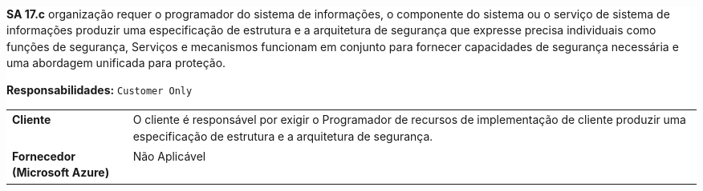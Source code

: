 **SA 17.c** organização requer o programador do sistema de informações, o componente do sistema ou o serviço de sistema de informações produzir uma especificação de estrutura e a arquitetura de segurança que expresse precisa individuais como funções de segurança, Serviços e mecanismos funcionam em conjunto para fornecer capacidades de segurança necessária e uma abordagem unificada para proteção.

**Responsabilidades:** `Customer Only`

|||
|---|---|
| **Cliente** | O cliente é responsável por exigir o Programador de recursos de implementação de cliente produzir uma especificação de estrutura e a arquitetura de segurança. |
| **Fornecedor (Microsoft Azure)** | Não Aplicável |
